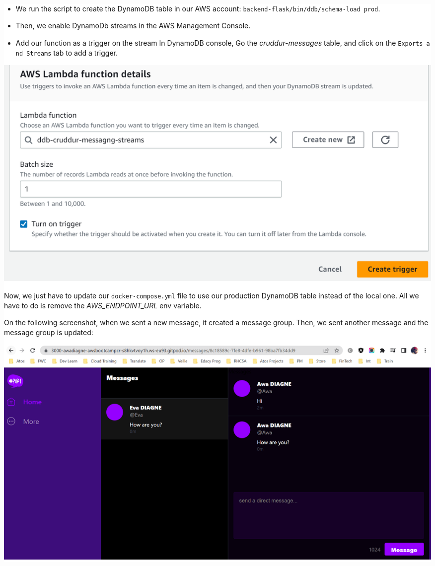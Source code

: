 * We run the script to create the DynamoDB table in our AWS account: `backend-flask/bin/ddb/schema-load prod`.

* Then, we enable DynamoDb streams in the AWS Management Console.

- Add our function as a trigger on the stream
In DynamoDB console, Go the *cruddur-messages* table, and click on the `Exports and Streams` tab to add a trigger.

![DDB Streams Lambda Trigger](https://github.com/awadiagne/aws-bootcamp-cruddur-2023/blob/main/journal/screenshots/Week_5/DDB_Streams_Lambda_Trigger.PNG)

Now, we just have to update our `docker-compose.yml` file to use our production DynamoDB table instead of the local one. All we have to do is remove the *AWS_ENDPOINT_URL* env variable.

On the following screenshot, when we sent a new message, it created a message group. Then, we sent another message and the message group is updated: 

![Update Message Group](https://github.com/awadiagne/aws-bootcamp-cruddur-2023/blob/main/journal/screenshots/Week_5/Update_Message_Group.PNG)
